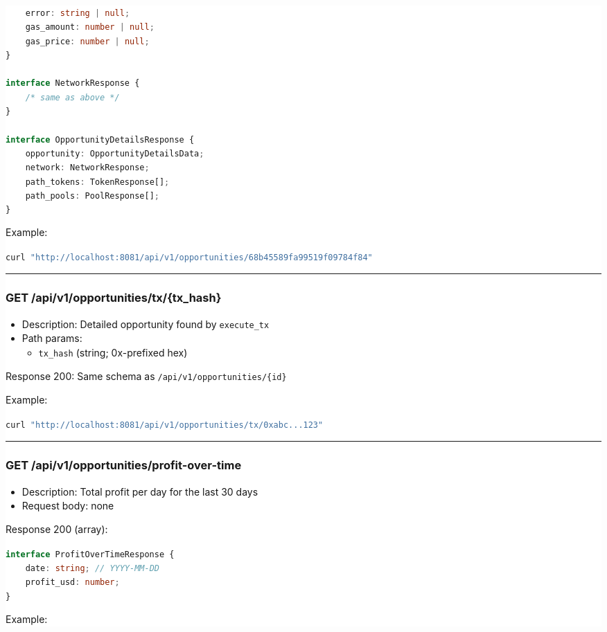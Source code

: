```typescript
    error: string | null;
    gas_amount: number | null;
    gas_price: number | null;
}

interface NetworkResponse {
    /* same as above */
}

interface OpportunityDetailsResponse {
    opportunity: OpportunityDetailsData;
    network: NetworkResponse;
    path_tokens: TokenResponse[];
    path_pools: PoolResponse[];
}
```

Example:

```bash
curl "http://localhost:8081/api/v1/opportunities/68b45589fa99519f09784f84"
```

---

### GET /api/v1/opportunities/tx/{tx_hash}

-   Description: Detailed opportunity found by `execute_tx`
-   Path params:
    -   `tx_hash` (string; 0x-prefixed hex)

Response 200: Same schema as `/api/v1/opportunities/{id}`

Example:

```bash
curl "http://localhost:8081/api/v1/opportunities/tx/0xabc...123"
```

---

### GET /api/v1/opportunities/profit-over-time

-   Description: Total profit per day for the last 30 days
-   Request body: none

Response 200 (array):

```typescript
interface ProfitOverTimeResponse {
    date: string; // YYYY-MM-DD
    profit_usd: number;
}
```

Example:
